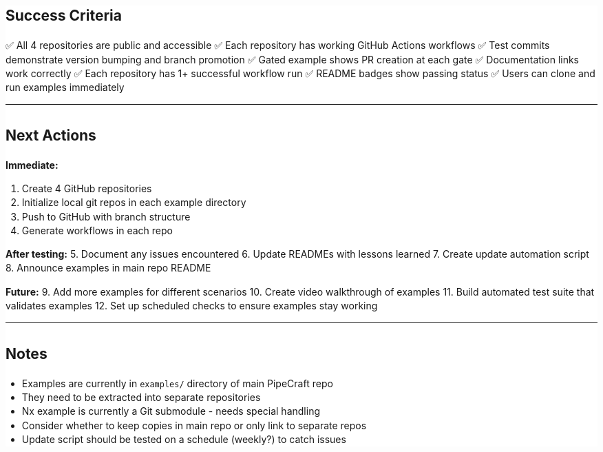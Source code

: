 ## Success Criteria

✅ All 4 repositories are public and accessible
✅ Each repository has working GitHub Actions workflows
✅ Test commits demonstrate version bumping and branch promotion
✅ Gated example shows PR creation at each gate
✅ Documentation links work correctly
✅ Each repository has 1+ successful workflow run
✅ README badges show passing status
✅ Users can clone and run examples immediately

---

## Next Actions

**Immediate:**
1. Create 4 GitHub repositories
2. Initialize local git repos in each example directory
3. Push to GitHub with branch structure
4. Generate workflows in each repo

**After testing:**
5. Document any issues encountered
6. Update READMEs with lessons learned
7. Create update automation script
8. Announce examples in main repo README

**Future:**
9. Add more examples for different scenarios
10. Create video walkthrough of examples
11. Build automated test suite that validates examples
12. Set up scheduled checks to ensure examples stay working

---

## Notes

- Examples are currently in `examples/` directory of main PipeCraft repo
- They need to be extracted into separate repositories
- Nx example is currently a Git submodule - needs special handling
- Consider whether to keep copies in main repo or only link to separate repos
- Update script should be tested on a schedule (weekly?) to catch issues
